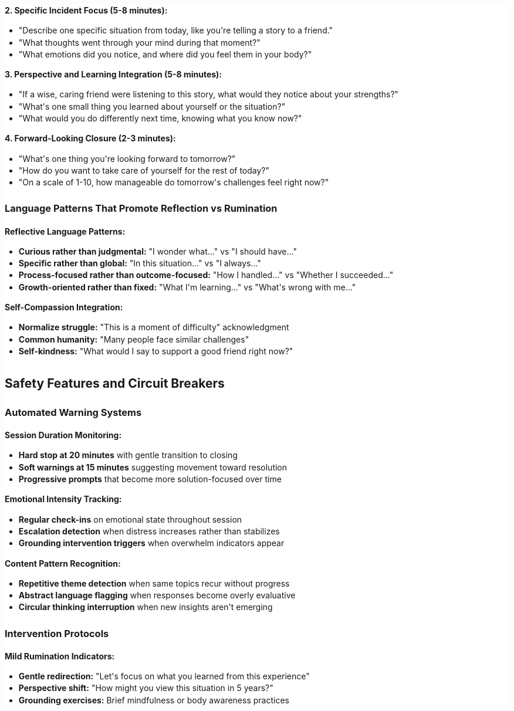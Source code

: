 **2. Specific Incident Focus (5-8 minutes):**
- "Describe one specific situation from today, like you're telling a story to a friend."
- "What thoughts went through your mind during that moment?"
- "What emotions did you notice, and where did you feel them in your body?"

**3. Perspective and Learning Integration (5-8 minutes):**
- "If a wise, caring friend were listening to this story, what would they notice about your strengths?"
- "What's one small thing you learned about yourself or the situation?"
- "What would you do differently next time, knowing what you know now?"

**4. Forward-Looking Closure (2-3 minutes):**
- "What's one thing you're looking forward to tomorrow?"
- "How do you want to take care of yourself for the rest of today?"
- "On a scale of 1-10, how manageable do tomorrow's challenges feel right now?"

### Language Patterns That Promote Reflection vs Rumination

**Reflective Language Patterns:**
- **Curious rather than judgmental:** "I wonder what..." vs "I should have..."
- **Specific rather than global:** "In this situation..." vs "I always..."
- **Process-focused rather than outcome-focused:** "How I handled..." vs "Whether I succeeded..."
- **Growth-oriented rather than fixed:** "What I'm learning..." vs "What's wrong with me..."

**Self-Compassion Integration:**
- **Normalize struggle:** "This is a moment of difficulty" acknowledgment
- **Common humanity:** "Many people face similar challenges"
- **Self-kindness:** "What would I say to support a good friend right now?"

## Safety Features and Circuit Breakers

### Automated Warning Systems

**Session Duration Monitoring:**
- **Hard stop at 20 minutes** with gentle transition to closing
- **Soft warnings at 15 minutes** suggesting movement toward resolution
- **Progressive prompts** that become more solution-focused over time

**Emotional Intensity Tracking:**
- **Regular check-ins** on emotional state throughout session
- **Escalation detection** when distress increases rather than stabilizes
- **Grounding intervention triggers** when overwhelm indicators appear

**Content Pattern Recognition:**
- **Repetitive theme detection** when same topics recur without progress
- **Abstract language flagging** when responses become overly evaluative
- **Circular thinking interruption** when new insights aren't emerging

### Intervention Protocols

**Mild Rumination Indicators:**
- **Gentle redirection:** "Let's focus on what you learned from this experience"
- **Perspective shift:** "How might you view this situation in 5 years?"
- **Grounding exercises:** Brief mindfulness or body awareness practices
